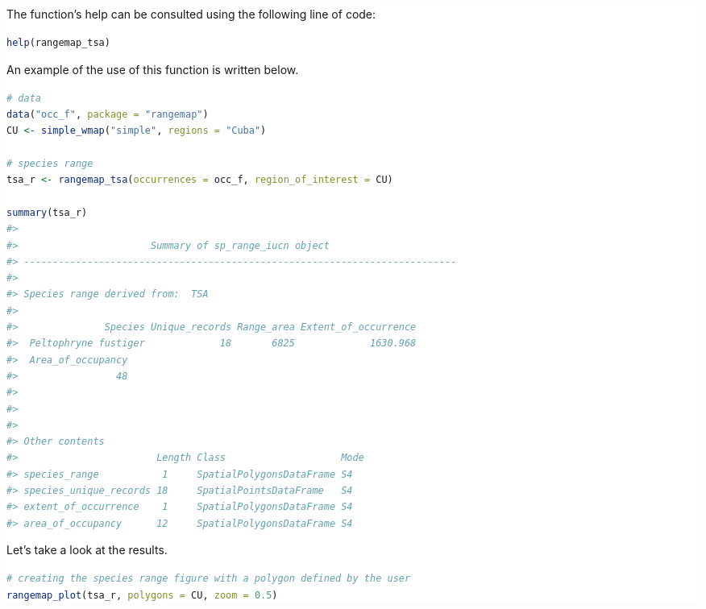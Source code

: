 The function’s help can be consulted using the following line of code:

``` r
help(rangemap_tsa)
```

An example of the use of this function is written below.

``` r
# data
data("occ_f", package = "rangemap")
CU <- simple_wmap("simple", regions = "Cuba")

# species range
tsa_r <- rangemap_tsa(occurrences = occ_f, region_of_interest = CU)

summary(tsa_r)
#> 
#>                       Summary of sp_range_iucn object
#> ---------------------------------------------------------------------------
#> 
#> Species range derived from:  TSA 
#> 
#>               Species Unique_records Range_area Extent_of_occurrence
#>  Peltophryne fustiger             18       6825             1630.968
#>  Area_of_occupancy
#>                 48
#> 
#> 
#> 
#> Other contents
#>                        Length Class                    Mode
#> species_range           1     SpatialPolygonsDataFrame S4  
#> species_unique_records 18     SpatialPointsDataFrame   S4  
#> extent_of_occurrence    1     SpatialPolygonsDataFrame S4  
#> area_of_occupancy      12     SpatialPolygonsDataFrame S4
```

Let’s take a look at the results.

``` r
# creating the species range figure with a polygon defined by the user
rangemap_plot(tsa_r, polygons = CU, zoom = 0.5)
```
